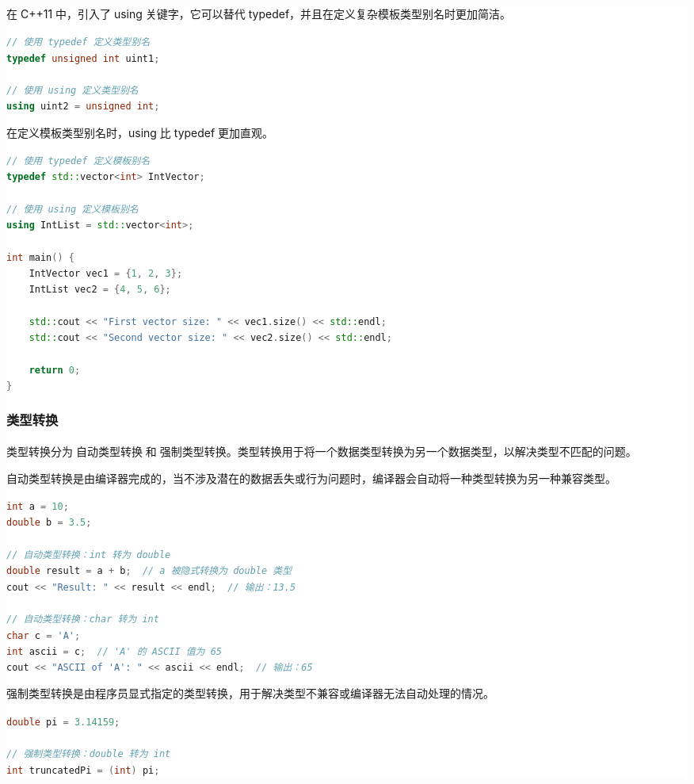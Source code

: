 在 C++11 中，引入了 using 关键字，它可以替代 typedef，并且在定义复杂模板类型别名时更加简洁。

```cpp
// 使用 typedef 定义类型别名
typedef unsigned int uint1;

// 使用 using 定义类型别名
using uint2 = unsigned int;
```

在定义模板类型别名时，using 比 typedef 更加直观。

```cpp
// 使用 typedef 定义模板别名
typedef std::vector<int> IntVector;

// 使用 using 定义模板别名
using IntList = std::vector<int>;

int main() {
    IntVector vec1 = {1, 2, 3};
    IntList vec2 = {4, 5, 6};

    std::cout << "First vector size: " << vec1.size() << std::endl;
    std::cout << "Second vector size: " << vec2.size() << std::endl;

    return 0;
}
```

### 类型转换

类型转换分为 自动类型转换 和 强制类型转换。类型转换用于将一个数据类型转换为另一个数据类型，以解决类型不匹配的问题。

自动类型转换是由编译器完成的，当不涉及潜在的数据丢失或行为问题时，编译器会自动将一种类型转换为另一种兼容类型。

```cpp
int a = 10;
double b = 3.5;

// 自动类型转换：int 转为 double
double result = a + b;  // a 被隐式转换为 double 类型
cout << "Result: " << result << endl;  // 输出：13.5

// 自动类型转换：char 转为 int
char c = 'A';
int ascii = c;  // 'A' 的 ASCII 值为 65
cout << "ASCII of 'A': " << ascii << endl;  // 输出：65
```

强制类型转换是由程序员显式指定的类型转换，用于解决类型不兼容或编译器无法自动处理的情况。

```cpp
double pi = 3.14159;

// 强制类型转换：double 转为 int
int truncatedPi = (int) pi;
```
